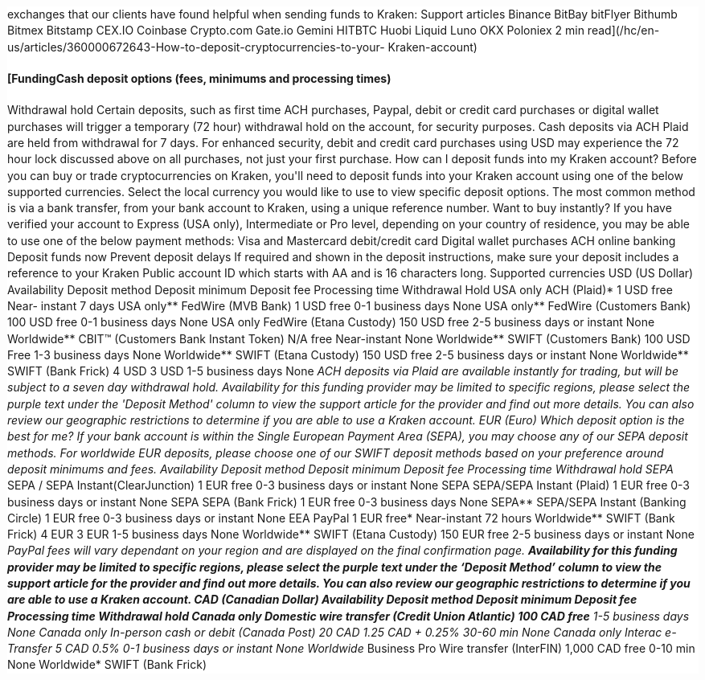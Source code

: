 exchanges that our clients have found helpful when sending funds to Kraken:
Support articles Binance BitBay bitFlyer Bithumb Bitmex Bitstamp CEX.IO
Coinbase Crypto.com Gate.io Gemini HITBTC Huobi Liquid Luno OKX Poloniex 2 min
read](/hc/en-us/articles/360000672643-How-to-deposit-cryptocurrencies-to-your-
Kraken-account)

#### [FundingCash deposit options (fees, minimums and processing times)
Withdrawal hold Certain deposits, such as first time ACH purchases, Paypal,
debit or credit card purchases or digital wallet purchases will trigger a
temporary (72 hour) withdrawal hold on the account, for security purposes.
Cash deposits via ACH Plaid are held from withdrawal for 7 days.  For enhanced
security, debit and credit card purchases using USD may experience the 72 hour
lock discussed above on all purchases, not just your first purchase. How can I
deposit funds into my Kraken account?  Before you can buy or trade
cryptocurrencies on Kraken, you'll need to deposit funds into your Kraken
account using one of the below supported currencies. Select the local currency
you would like to use to view specific deposit options. The most common method
is via a bank transfer, from your bank account to Kraken, using a unique
reference number. Want to buy instantly? If you have verified your account to
Express (USA only), Intermediate or Pro level, depending on your country of
residence, you may be able to use one of the below payment methods: Visa and
Mastercard debit/credit card Digital wallet purchases ACH online banking
Deposit funds now Prevent deposit delays If required and shown in the deposit
instructions, make sure your deposit includes a reference to your Kraken
Public account ID which starts with AA and is 16 characters long. Supported
currencies USD (US Dollar) Availability Deposit method Deposit minimum Deposit
fee Processing time Withdrawal Hold USA only ACH (Plaid)* 1 USD free Near-
instant 7 days USA only** FedWire (MVB Bank) 1 USD free 0-1 business days None
USA only** FedWire (Customers Bank) 100 USD free 0-1 business days None USA
only FedWire (Etana Custody) 150 USD free 2-5 business days or instant None
Worldwide** CBIT™ (Customers Bank Instant Token) N/A free Near-instant None
Worldwide** SWIFT (Customers Bank) 100 USD Free 1-3 business days None
Worldwide** SWIFT (Etana Custody) 150 USD free 2-5 business days or instant
None Worldwide** SWIFT (Bank Frick) 4 USD 3 USD 1-5 business days None *ACH
deposits via Plaid are available instantly for trading, but will be subject to
a seven day withdrawal hold. **Availability for this funding provider may be
limited to specific regions, please select the purple text under the 'Deposit
Method' column to view the support article for the provider and find out more
details. You can also review our geographic restrictions to determine if you
are able to use a Kraken account. EUR (Euro) Which deposit option is the best
for me? If your bank account is within the Single European Payment Area
(SEPA), you may choose any of our SEPA deposit methods. For worldwide* EUR
deposits, please choose one of our SWIFT deposit methods based on your
preference around deposit minimums and fees. Availability Deposit method
Deposit minimum Deposit fee Processing time Withdrawal hold SEPA** SEPA / SEPA
Instant(ClearJunction) 1 EUR free 0-3 business days or instant None SEPA
SEPA/SEPA Instant (Plaid) 1 EUR free 0-3 business days or instant None SEPA
SEPA (Bank Frick) 1 EUR free 0-3 business days None SEPA** SEPA/SEPA Instant
(Banking Circle) 1 EUR free 0-3 business days or instant None EEA PayPal 1 EUR
free* Near-instant 72 hours Worldwide** SWIFT (Bank Frick) 4 EUR 3 EUR 1-5
business days None Worldwide** SWIFT (Etana Custody) 150 EUR free 2-5 business
days or instant None *PayPal fees will vary dependant on your region and are
displayed on the final confirmation page. **Availability for this funding
provider may be limited to specific regions, please select the purple text
under the ‘Deposit Method’ column to view the support article for the provider
and find out more details. You can also review our geographic restrictions to
determine if you are able to use a Kraken account. CAD (Canadian Dollar)
Availability Deposit method Deposit minimum Deposit fee Processing time
Withdrawal hold Canada only Domestic wire transfer (Credit Union Atlantic) 100
CAD free** 1-5 business days None Canada only In-person cash or debit (Canada
Post) 20 CAD 1.25 CAD + 0.25% 30-60 min None Canada only Interac e-Transfer 5
CAD 0.5% 0-1 business days or instant None Worldwide* Business Pro Wire
transfer (InterFIN) 1,000 CAD free 0-10 min None Worldwide* SWIFT (Bank Frick)